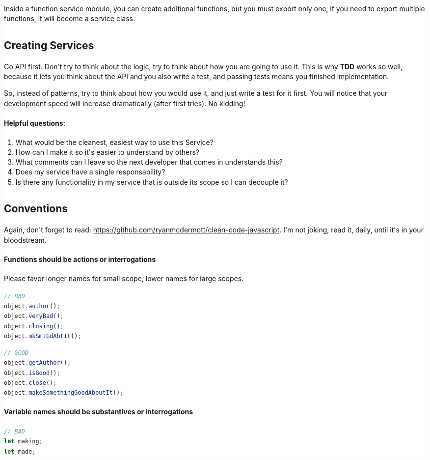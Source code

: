 Inside a function service module, you can create additional functions, but you must export only one, if you need to
export multiple functions, it will become a service class.

## Creating Services

Go API first. Don't try to think about the logic, try to think about how you are going to use it. This is why [**TDD**](https://technologyconversations.com/2013/12/20/test-driven-development-tdd-example-walkthrough/) works so well, because
it lets you think about the API and you also write a test, and passing tests means you finished implementation.

So, instead of patterns, try to think about how you would use it, and just write a test for it first. You will notice that your development speed will increase dramatically (after first tries). No kidding!

#### Helpful questions:

1. What would be the cleanest, easiest way to use this Service?
2. How can I make it so it's easier to understand by others?
3. What comments can I leave so the next developer that comes in understands this?
4. Does my service have a single responsability?
5. Is there any functionality in my service that is outside its scope so I can decouple it?

## Conventions

Again, don't forget to read: https://github.com/ryanmcdermott/clean-code-javascript. I'm not joking, read it, daily, until it's in your bloodstream.

#### Functions should be actions or interrogations

Please favor longer names for small scope, lower names for large scopes.

```js
// BAD
object.author();
object.veryBad();
object.closing();
object.mkSmtGdAbtIt();
```

```js
// GOOD
object.getAuthor();
object.isGood();
object.close();
object.makeSomethingGoodAboutIt();
```

#### Variable names should be substantives or interrogations

```js
// BAD
let making;
let made;
```
